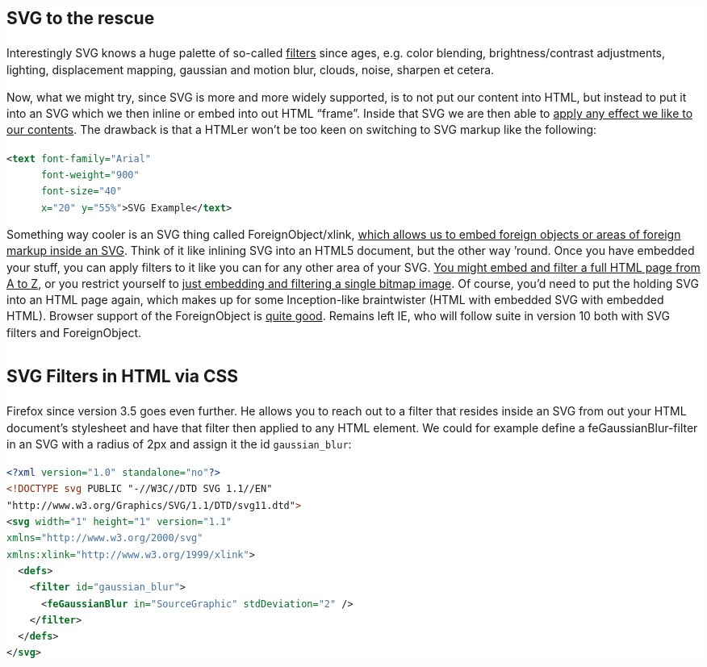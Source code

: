 ## SVG to the rescue

Interestingly SVG knows a huge palette of so-called [filters](http://electricbeach.org/?p=950) since ages, e.g. color blending, brightness/contrast adjustments, lighting, displacement mapping, gaussian and motion blur, clouds, noise, sharpen et cetera.

Now, what we might try, since SVG is more and more widely supported, is to not put our content into HTML, but instead to put it into an SVG which we then inline or embed into out HTML “frame”. Inside that SVG we are then able to [apply any effect we like to our contents](\"http://dev.opera.com/articles/view/how-to-do-photoshop-like-effects-in-svg/\"). The drawback is that a HTMLer won’t be too keen on switching to SVG markup like the following:

```svg
<text font-family="Arial"
      font-weight="900"
      font-size="40"
      x="20" y="55%">SVG Example</text>
```

Something way cooler is an SVG thing called ForeignObject/xlink, [which allows us to embed foreign objects or areas of foreign markup inside an SVG](http://ajaxian.com/archives/foreignobject-hey-youve-got-html-in-my-svg). Think of it like inlining SVG into an HTML5 document, but the other way ’round. Once you have embedded your stuff, you can apply filters to it like you can for any other area of your SVG. [You might embed and filter a full HTML page from A to Z](http://dev.opera.com/articles/view/applying-color-tints-to-web-pages-with-s/), or you restrict yourself to [just embedding and filtering a single bitmap image](http://www.flother.com/examples/canvas-blur/v4/blur.svg). Of course, you’d need to put the holding SVG into an HTML page again, which makes up for some Inception-like braintwister (HTML with embedded SVG with embedded HTML). Browser support of the ForeignObject is [quite good](http://caniuse.com/#feat=svg-html). Remains left IE, who will follow suite in version 10 both with SVG filters and ForeignObject.

## SVG Filters in HTML via CSS

Firefox since version 3.5 goes even further. He allows you to reach out to a filter that resides inside an SVG from out your HTML document’s stylesheet and have that filter then applied to any HTML element. We could for example define a feGaussianBlur-filter in an SVG with a radius of 2px and assign it the id `gaussian_blur`:

```svg
<?xml version="1.0" standalone="no"?>
<!DOCTYPE svg PUBLIC "-//W3C//DTD SVG 1.1//EN"
"http://www.w3.org/Graphics/SVG/1.1/DTD/svg11.dtd">
<svg width="1" height="1" version="1.1"
xmlns="http://www.w3.org/2000/svg"
xmlns:xlink="http://www.w3.org/1999/xlink">
  <defs>
    <filter id="gaussian_blur">
      <feGaussianBlur in="SourceGraphic" stdDeviation="2" />
    </filter>
  </defs>
</svg>
```
